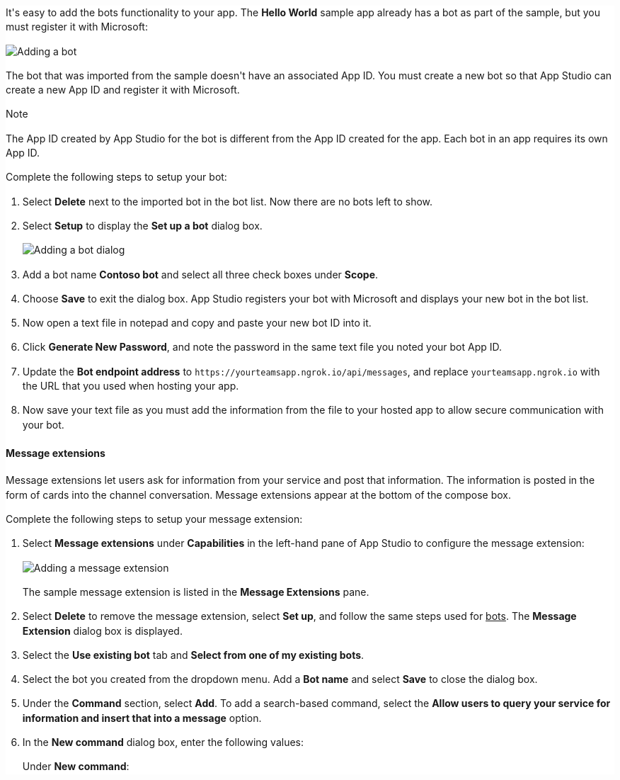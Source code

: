 It's easy to add the bots functionality to your app. The **Hello World** sample app already has a bot as part of the sample, but you must register it with Microsoft:

<img  width="450px" alt="Adding a bot" src="~/assets/images/get-started/Bots.png"/>

The bot that was imported from the sample doesn't have an associated App ID. You must create a new bot so that App Studio can create a new App ID and register it with Microsoft.

> [!NOTE]
> The App ID created by App Studio for the bot is different from the App ID created for the app. Each bot in an app requires its own App ID.

Complete the following steps to setup your bot:

1. Select **Delete** next to the imported bot in the bot list. Now there are no bots left to show.
1. Select **Setup** to display the **Set up a bot** dialog box.

    <img  width="450px" alt="Adding a bot dialog" src="~/assets/images/get-started/Setupbot.png"/>

1. Add a bot name **Contoso bot** and select all three check boxes under **Scope**.
1. Choose **Save** to exit the dialog box. App Studio registers your bot with Microsoft and displays your new bot in the bot list.
1. Now open a text file in notepad and copy and paste your new bot ID into it.
1. Click **Generate New Password**, and note the password in the same text file you noted your bot App ID.
1. Update the **Bot endpoint address** to `https://yourteamsapp.ngrok.io/api/messages`, and replace `yourteamsapp.ngrok.io` with the URL that you used when hosting your app.
1. Now save your text file as you must add the information from the file to your hosted app to allow secure communication with your bot.

#### Message extensions

Message extensions let users ask for information from your service and post that information. The information is posted in the form of cards into the channel conversation. Message extensions appear at the bottom of the compose box.

Complete the following steps to setup your message extension:

1. Select **Message extensions** under **Capabilities** in the left-hand pane of App Studio to configure the message extension:

    <img  width="450px" alt="Adding a message extension" src="~/assets/images/get-started/Messagingextensions.png"/>

    The sample message extension is listed in the **Message Extensions** pane.

1. Select **Delete** to remove the message extension, select **Set up**, and follow the same steps used for [bots](#bots). The **Message Extension** dialog box is displayed.
1. Select the **Use existing bot** tab and **Select from one of my existing bots**.
1. Select the bot you created from the dropdown menu. Add a **Bot name** and select **Save** to close the dialog box.
1. Under the **Command** section, select **Add**. To add a search-based command, select the **Allow users to query your service for information and insert that into a message** option.
1. In the **New command** dialog box, enter the following values:

    Under **New command**:
